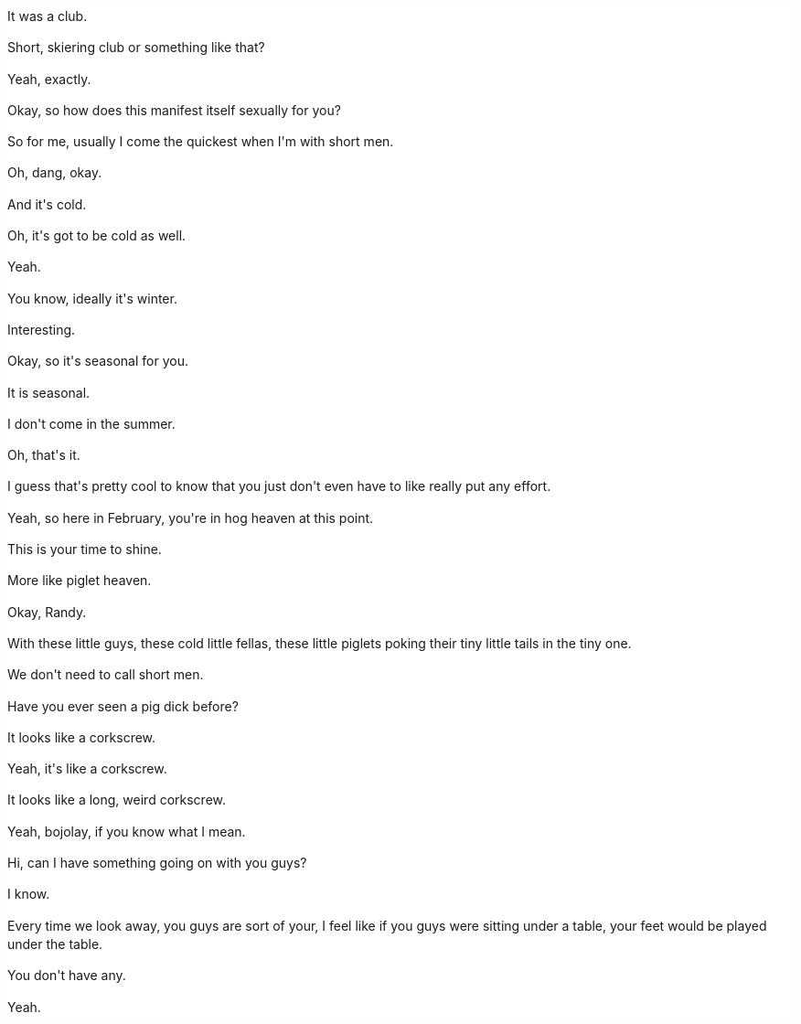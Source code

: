 It was a club.

Short, skiering club or something like that?

Yeah, exactly.

Okay, so how does this manifest itself sexually for you?

So for me, usually I come the quickest when I'm with short men.

Oh, dang, okay.

And it's cold.

Oh, it's got to be cold as well.

Yeah.

You know, ideally it's winter.

Interesting.

Okay, so it's seasonal for you.

It is seasonal.

I don't come in the summer.

Oh, that's it.

I guess that's pretty cool to know that you just don't even have to like really put any effort.

Yeah, so here in February, you're in hog heaven at this point.

This is your time to shine.

More like piglet heaven.

Okay, Randy.

With these little guys, these cold little fellas, these little piglets poking their tiny little tails in the tiny one.

We don't need to call short men.

Have you ever seen a pig dick before?

It looks like a corkscrew.

Yeah, it's like a corkscrew.

It looks like a long, weird corkscrew.

Yeah, bojolay, if you know what I mean.

Hi, can I have something going on with you guys?

I know.

Every time we look away, you guys are sort of your, I feel like if you guys were sitting under a table, your feet would be played under the table.

You don't have any.

Yeah.
